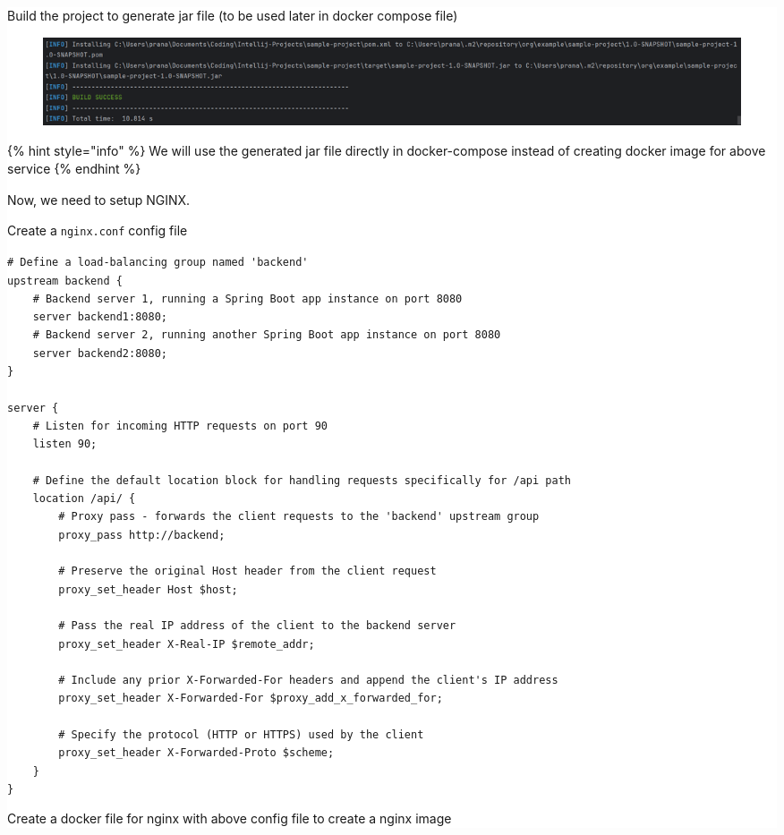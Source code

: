 Build the project to generate jar file (to be used later in docker compose file)

<figure><img src="../../../../.gitbook/assets/image (3).png" alt=""><figcaption></figcaption></figure>

{% hint style="info" %}
We will use the generated jar file directly in docker-compose instead of creating docker image for above service
{% endhint %}



Now, we need to setup NGINX.

Create a `nginx.conf` config file

```nginx
# Define a load-balancing group named 'backend'
upstream backend {
    # Backend server 1, running a Spring Boot app instance on port 8080
    server backend1:8080;
    # Backend server 2, running another Spring Boot app instance on port 8080
    server backend2:8080;
}

server {
    # Listen for incoming HTTP requests on port 90
    listen 90;

    # Define the default location block for handling requests specifically for /api path
    location /api/ {
        # Proxy pass - forwards the client requests to the 'backend' upstream group
        proxy_pass http://backend;

        # Preserve the original Host header from the client request
        proxy_set_header Host $host;

        # Pass the real IP address of the client to the backend server
        proxy_set_header X-Real-IP $remote_addr;

        # Include any prior X-Forwarded-For headers and append the client's IP address
        proxy_set_header X-Forwarded-For $proxy_add_x_forwarded_for;

        # Specify the protocol (HTTP or HTTPS) used by the client
        proxy_set_header X-Forwarded-Proto $scheme;
    }
}
```

Create a docker file for nginx with above config file to create a nginx image
